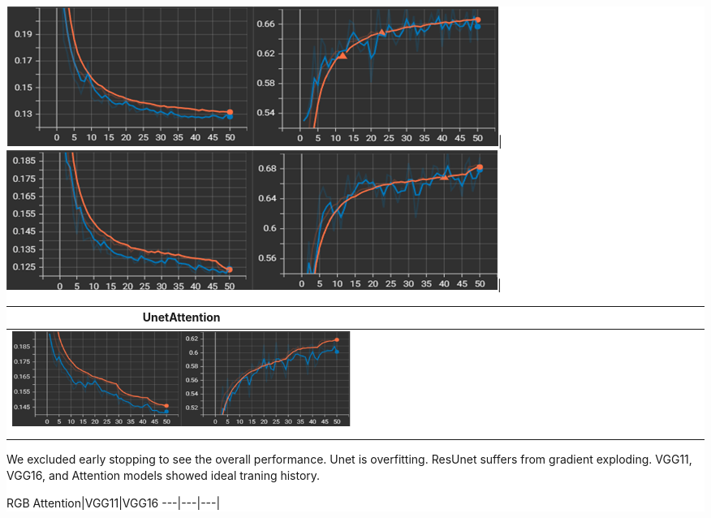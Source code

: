 ![ex_screenshot](./image/Add_data_VGG11.png)|![ex_screenshot](./image/Add_data_VGG16.png)|

UnetAttention| |
---|---|
![ex_screenshot](./image/Add_data_Attention.png)|![ex_screenshot](./image/Blank.png)|


We excluded early stopping to see the overall performance. Unet is overfitting. ResUnet suffers from gradient exploding. VGG11, VGG16, and Attention models showed ideal traning history.

RGB
Attention|VGG11|VGG16
---|---|---|
